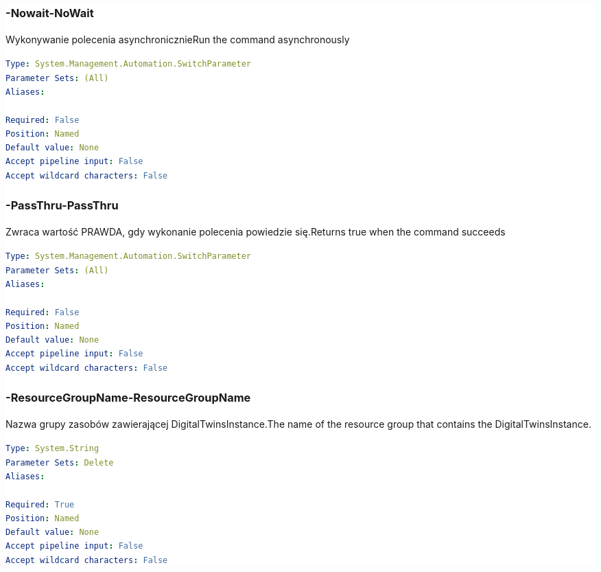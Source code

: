 ### <span data-ttu-id="e5671-123">-Nowait</span><span class="sxs-lookup"><span data-stu-id="e5671-123">-NoWait</span></span>
<span data-ttu-id="e5671-124">Wykonywanie polecenia asynchronicznie</span><span class="sxs-lookup"><span data-stu-id="e5671-124">Run the command asynchronously</span></span>

```yaml
Type: System.Management.Automation.SwitchParameter
Parameter Sets: (All)
Aliases:

Required: False
Position: Named
Default value: None
Accept pipeline input: False
Accept wildcard characters: False
```

### <span data-ttu-id="e5671-125">-PassThru</span><span class="sxs-lookup"><span data-stu-id="e5671-125">-PassThru</span></span>
<span data-ttu-id="e5671-126">Zwraca wartość PRAWDA, gdy wykonanie polecenia powiedzie się.</span><span class="sxs-lookup"><span data-stu-id="e5671-126">Returns true when the command succeeds</span></span>

```yaml
Type: System.Management.Automation.SwitchParameter
Parameter Sets: (All)
Aliases:

Required: False
Position: Named
Default value: None
Accept pipeline input: False
Accept wildcard characters: False
```

### <span data-ttu-id="e5671-127">-ResourceGroupName</span><span class="sxs-lookup"><span data-stu-id="e5671-127">-ResourceGroupName</span></span>
<span data-ttu-id="e5671-128">Nazwa grupy zasobów zawierającej DigitalTwinsInstance.</span><span class="sxs-lookup"><span data-stu-id="e5671-128">The name of the resource group that contains the DigitalTwinsInstance.</span></span>

```yaml
Type: System.String
Parameter Sets: Delete
Aliases:

Required: True
Position: Named
Default value: None
Accept pipeline input: False
Accept wildcard characters: False
```
